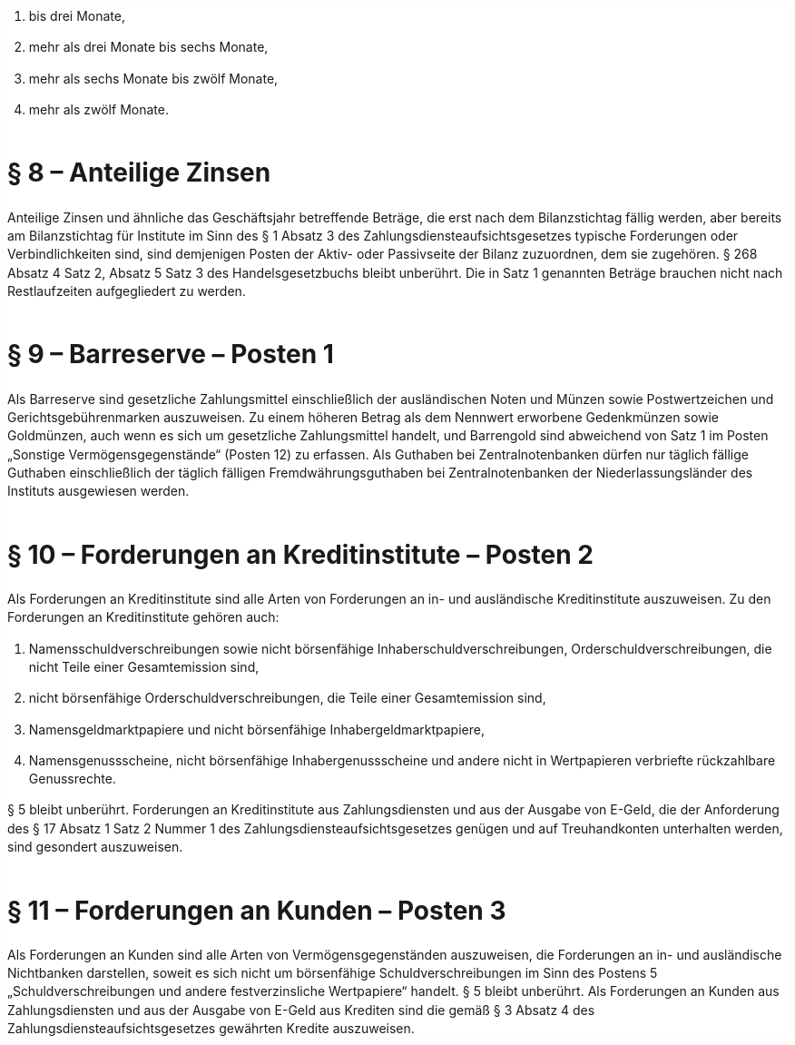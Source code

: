 1. bis drei Monate,

2. mehr als drei Monate bis sechs Monate,

3. mehr als sechs Monate bis zwölf Monate,

4. mehr als zwölf Monate.

# § 8 – Anteilige Zinsen

Anteilige Zinsen und ähnliche das Geschäftsjahr betreffende Beträge, die erst nach dem Bilanzstichtag fällig werden, aber bereits am Bilanzstichtag für Institute im Sinn des § 1 Absatz 3 des Zahlungsdiensteaufsichtsgesetzes typische Forderungen oder Verbindlichkeiten sind, sind demjenigen Posten der Aktiv- oder Passivseite der Bilanz zuzuordnen, dem sie zugehören. § 268 Absatz 4 Satz 2, Absatz 5 Satz 3 des Handelsgesetzbuchs bleibt unberührt. Die in Satz 1 genannten Beträge brauchen nicht nach Restlaufzeiten aufgegliedert zu werden.

# § 9 – Barreserve – Posten 1

Als Barreserve sind gesetzliche Zahlungsmittel einschließlich der ausländischen Noten und Münzen sowie Postwertzeichen und Gerichtsgebührenmarken auszuweisen. Zu einem höheren Betrag als dem Nennwert erworbene Gedenkmünzen sowie Goldmünzen, auch wenn es sich um gesetzliche Zahlungsmittel handelt, und Barrengold sind abweichend von Satz 1 im Posten „Sonstige Vermögensgegenstände“ (Posten 12) zu erfassen. Als Guthaben bei Zentralnotenbanken dürfen nur täglich fällige Guthaben einschließlich der täglich fälligen Fremdwährungsguthaben bei Zentralnotenbanken der Niederlassungsländer des Instituts ausgewiesen werden.

# § 10 – Forderungen an Kreditinstitute – Posten 2

Als Forderungen an Kreditinstitute sind alle Arten von Forderungen an in- und ausländische Kreditinstitute auszuweisen. Zu den Forderungen an Kreditinstitute gehören auch:

1. Namensschuldverschreibungen sowie nicht börsenfähige Inhaberschuldverschreibungen, Orderschuldverschreibungen, die nicht Teile einer Gesamtemission sind,

2. nicht börsenfähige Orderschuldverschreibungen, die Teile einer Gesamtemission sind,

3. Namensgeldmarktpapiere und nicht börsenfähige Inhabergeldmarktpapiere,

4. Namensgenussscheine, nicht börsenfähige Inhabergenussscheine und andere nicht in Wertpapieren verbriefte rückzahlbare Genussrechte.

§ 5 bleibt unberührt. Forderungen an Kreditinstitute aus Zahlungsdiensten und aus der Ausgabe von E-Geld, die der Anforderung des § 17 Absatz 1 Satz 2 Nummer 1 des Zahlungsdiensteaufsichtsgesetzes genügen und auf Treuhandkonten unterhalten werden, sind gesondert auszuweisen.

# § 11 – Forderungen an Kunden – Posten 3

Als Forderungen an Kunden sind alle Arten von Vermögensgegenständen auszuweisen, die Forderungen an in- und ausländische Nichtbanken darstellen, soweit es sich nicht um börsenfähige Schuldverschreibungen im Sinn des Postens 5 „Schuldverschreibungen und andere festverzinsliche Wertpapiere“ handelt. § 5 bleibt unberührt. Als Forderungen an Kunden aus Zahlungsdiensten und aus der Ausgabe von E-Geld aus Krediten sind die gemäß § 3 Absatz 4 des Zahlungsdiensteaufsichtsgesetzes gewährten Kredite auszuweisen.
